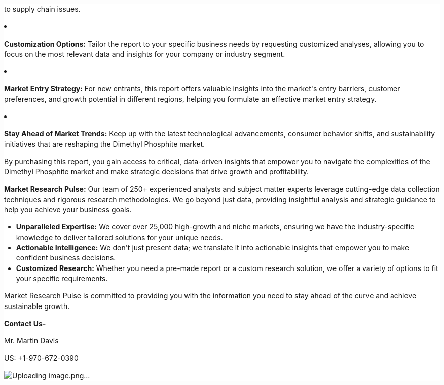 to supply chain issues.</p></li><li><p><strong>Customization Options:</strong> Tailor the report to your specific business needs by requesting customized analyses, allowing you to focus on the most relevant data and insights for your company or industry segment.</p></li><li><p><strong>Market Entry Strategy:</strong> For new entrants, this report offers valuable insights into the market's entry barriers, customer preferences, and growth potential in different regions, helping you formulate an effective market entry strategy.</p></li><li><p><strong>Stay Ahead of Market Trends:</strong> Keep up with the latest technological advancements, consumer behavior shifts, and sustainability initiatives that are reshaping the Dimethyl Phosphite market.</p></li></ol><p>By purchasing this report, you gain access to critical, data-driven insights that empower you to navigate the complexities of the Dimethyl Phosphite market and make strategic decisions that drive growth and profitability.</p><p><strong>Market Research Pulse:</strong>&nbsp;Our team of 250+ experienced analysts and subject matter experts leverage cutting-edge data collection techniques and rigorous research methodologies. We go beyond just data, providing insightful analysis and strategic guidance to help you achieve your business goals.</p><ul><li><strong>Unparalleled Expertise:</strong>&nbsp;We cover over 25,000 high-growth and niche markets, ensuring we have the industry-specific knowledge to deliver tailored solutions for your unique needs.</li><li><strong>Actionable Intelligence:</strong>&nbsp;We don't just present data; we translate it into actionable insights that empower you to make confident business decisions.</li><li><strong>Customized Research:</strong>&nbsp;Whether you need a pre-made report or a custom research solution, we offer a variety of options to fit your specific requirements.</li></ul><p>Market Research Pulse is committed to providing you with the information you need to stay ahead of the curve and achieve sustainable growth.</p><p><strong>Contact Us-</strong></p><p>Mr. Martin Davis</p><p>US: +1-970-672-0390</p>
![Uploading image.png…]()

